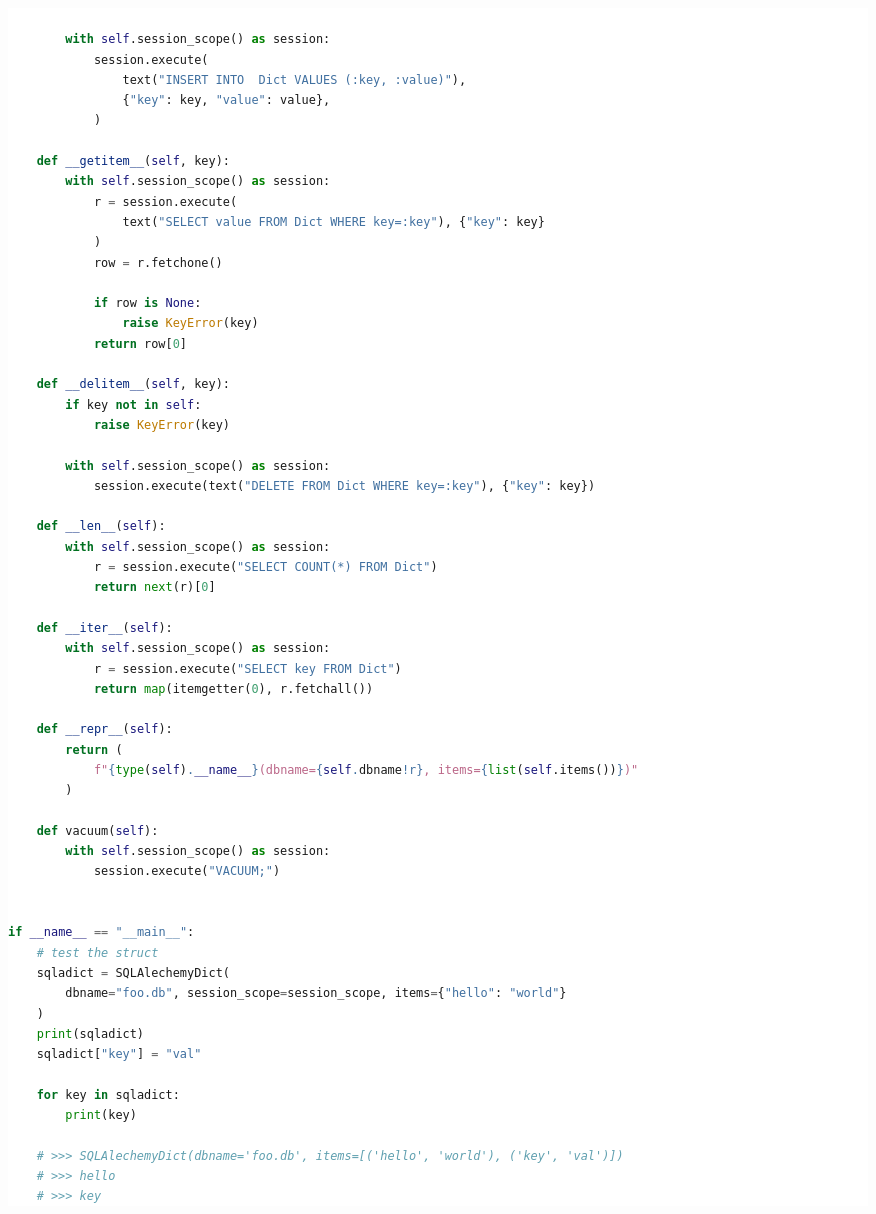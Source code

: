 ```python

        with self.session_scope() as session:
            session.execute(
                text("INSERT INTO  Dict VALUES (:key, :value)"),
                {"key": key, "value": value},
            )

    def __getitem__(self, key):
        with self.session_scope() as session:
            r = session.execute(
                text("SELECT value FROM Dict WHERE key=:key"), {"key": key}
            )
            row = r.fetchone()

            if row is None:
                raise KeyError(key)
            return row[0]

    def __delitem__(self, key):
        if key not in self:
            raise KeyError(key)

        with self.session_scope() as session:
            session.execute(text("DELETE FROM Dict WHERE key=:key"), {"key": key})

    def __len__(self):
        with self.session_scope() as session:
            r = session.execute("SELECT COUNT(*) FROM Dict")
            return next(r)[0]

    def __iter__(self):
        with self.session_scope() as session:
            r = session.execute("SELECT key FROM Dict")
            return map(itemgetter(0), r.fetchall())

    def __repr__(self):
        return (
            f"{type(self).__name__}(dbname={self.dbname!r}, items={list(self.items())})"
        )

    def vacuum(self):
        with self.session_scope() as session:
            session.execute("VACUUM;")


if __name__ == "__main__":
    # test the struct
    sqladict = SQLAlechemyDict(
        dbname="foo.db", session_scope=session_scope, items={"hello": "world"}
    )
    print(sqladict)
    sqladict["key"] = "val"

    for key in sqladict:
        print(key)

    # >>> SQLAlechemyDict(dbname='foo.db', items=[('hello', 'world'), ('key', 'val')])
    # >>> hello
    # >>> key
```
